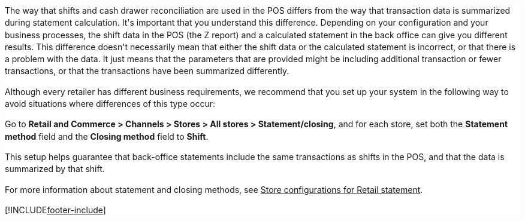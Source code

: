 The way that shifts and cash drawer reconciliation are used in the POS differs from the way that transaction data is summarized during statement calculation. It's important that you understand this difference. Depending on your configuration and your business processes, the shift data in the POS (the Z report) and a calculated statement in the back office can give you different results. This difference doesn't necessarily mean that either the shift data or the calculated statement is incorrect, or that there is a problem with the data. It just means that the parameters that are provided might be including additional transaction or fewer transactions, or that the transactions have been summarized differently.

Although every retailer has different business requirements, we recommend that you set up your system in the following way to avoid situations where differences of this type occur:

Go to **Retail and Commerce \> Channels \> Stores \> All stores \> Statement/closing**, and for each store, set both the **Statement method** field and the **Closing method** field to **Shift**.

This setup helps guarantee that back-office statements include the same transactions as shifts in the POS, and that the data is summarized by that shift.

For more information about statement and closing methods, see [Store configurations for Retail statement](/dynamics365/unified-operations/retail/tasks/store-configurations-retail-statements).


[!INCLUDE[footer-include](../includes/footer-banner.md)]
